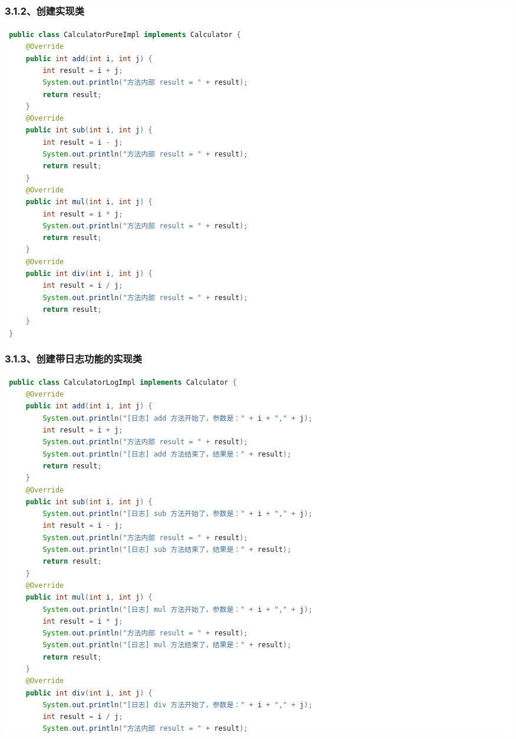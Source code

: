 ### **3.1.2、创建实现类**

```java
 public class CalculatorPureImpl implements Calculator {
     @Override
     public int add(int i, int j) {
         int result = i + j;
         System.out.println("方法内部 result = " + result);
         return result;
     }
     @Override
     public int sub(int i, int j) {
         int result = i - j;
         System.out.println("方法内部 result = " + result);
         return result;
     }
     @Override
     public int mul(int i, int j) {
         int result = i * j;
         System.out.println("方法内部 result = " + result);
         return result;
     }
     @Override
     public int div(int i, int j) {
         int result = i / j;
         System.out.println("方法内部 result = " + result);
         return result;
     }
 }
```

### **3.1.3、创建带日志功能的实现类**

```java
 public class CalculatorLogImpl implements Calculator {
     @Override
     public int add(int i, int j) {
         System.out.println("[日志] add 方法开始了，参数是：" + i + "," + j);
         int result = i + j;
         System.out.println("方法内部 result = " + result);
         System.out.println("[日志] add 方法结束了，结果是：" + result);
         return result;
     }
     @Override
     public int sub(int i, int j) {
         System.out.println("[日志] sub 方法开始了，参数是：" + i + "," + j);
         int result = i - j;
         System.out.println("方法内部 result = " + result);
         System.out.println("[日志] sub 方法结束了，结果是：" + result);
         return result;
     }
     @Override
     public int mul(int i, int j) {
         System.out.println("[日志] mul 方法开始了，参数是：" + i + "," + j);
         int result = i * j;
         System.out.println("方法内部 result = " + result);
         System.out.println("[日志] mul 方法结束了，结果是：" + result);
         return result;
     }
     @Override
     public int div(int i, int j) {
         System.out.println("[日志] div 方法开始了，参数是：" + i + "," + j);
         int result = i / j;
         System.out.println("方法内部 result = " + result);
```
